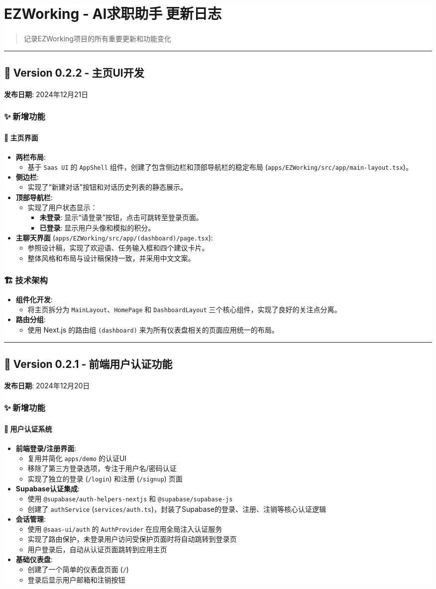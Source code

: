 # EZWorking - AI求职助手 更新日志

> 记录EZWorking项目的所有重要更新和功能变化

---

## 🚀 Version 0.2.2 - 主页UI开发

**发布日期**: 2024年12月21日

### ✨ 新增功能

#### 🎨 主页界面

- **两栏布局**:
  - 基于 `Saas UI` 的 `AppShell` 组件，创建了包含侧边栏和顶部导航栏的稳定布局 (`apps/EZWorking/src/app/main-layout.tsx`)。
- **侧边栏**:
  - 实现了“新建对话”按钮和对话历史列表的静态展示。
- **顶部导航栏**:
  - 实现了用户状态显示：
    - **未登录**: 显示“请登录”按钮，点击可跳转至登录页面。
    - **已登录**: 显示用户头像和模拟的积分。
- **主聊天界面** (`apps/EZWorking/src/app/(dashboard)/page.tsx`):
  - 参照设计稿，实现了欢迎语、任务输入框和四个建议卡片。
  - 整体风格和布局与设计稿保持一致，并采用中文文案。

### 🏗️ 技术架构

- **组件化开发**:
  - 将主页拆分为 `MainLayout`、`HomePage` 和 `DashboardLayout` 三个核心组件，实现了良好的关注点分离。
- **路由分组**:
  - 使用 Next.js 的路由组 `(dashboard)` 来为所有仪表盘相关的页面应用统一的布局。

---

## 🚀 Version 0.2.1 - 前端用户认证功能

**发布日期**: 2024年12月20日

### ✨ 新增功能

#### 🔐 用户认证系统

- **前端登录/注册界面**:
  - 复用并简化 `apps/demo` 的认证UI
  - 移除了第三方登录选项，专注于用户名/密码认证
  - 实现了独立的登录 (`/login`) 和注册 (`/signup`) 页面
- **Supabase认证集成**:
  - 使用 `@supabase/auth-helpers-nextjs` 和 `@supabase/supabase-js`
  - 创建了 `authService` (`services/auth.ts`)，封装了Supabase的登录、注册、注销等核心认证逻辑
- **会话管理**:
  - 使用 `@saas-ui/auth` 的 `AuthProvider` 在应用全局注入认证服务
  - 实现了路由保护，未登录用户访问受保护页面时将自动跳转到登录页
  - 用户登录后，自动从认证页面跳转到应用主页
- **基础仪表盘**:
  - 创建了一个简单的仪表盘页面 (`/`)
  - 登录后显示用户邮箱和注销按钮

